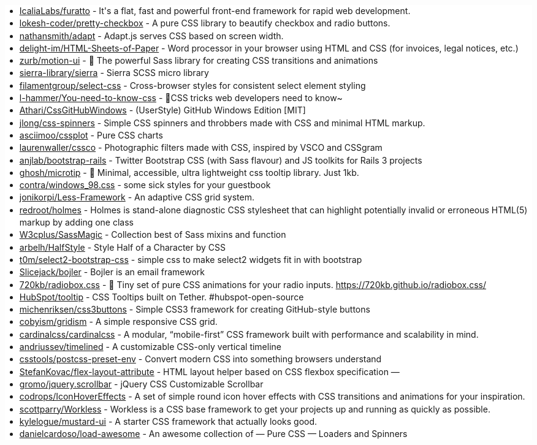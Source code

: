 * [IcaliaLabs/furatto](https://github.com/IcaliaLabs/furatto) - It's a flat, fast and powerful front-end framework for  rapid web development.
* [lokesh-coder/pretty-checkbox](https://github.com/lokesh-coder/pretty-checkbox) - A pure CSS library to beautify checkbox and radio buttons.
* [nathansmith/adapt](https://github.com/nathansmith/adapt) - Adapt.js serves CSS based on screen width.
* [delight-im/HTML-Sheets-of-Paper](https://github.com/delight-im/HTML-Sheets-of-Paper) - Word processor in your browser using HTML and CSS (for invoices, legal notices, etc.)
* [zurb/motion-ui](https://github.com/zurb/motion-ui) - 💎 The powerful Sass library for creating CSS transitions and animations
* [sierra-library/sierra](https://github.com/sierra-library/sierra) - Sierra SCSS micro library
* [filamentgroup/select-css](https://github.com/filamentgroup/select-css) - Cross-browser styles for consistent select element styling
* [l-hammer/You-need-to-know-css](https://github.com/l-hammer/You-need-to-know-css) - 🖖CSS tricks web developers need to know~
* [Athari/CssGitHubWindows](https://github.com/Athari/CssGitHubWindows) - (UserStyle) GitHub Windows Edition [MIT]
* [jlong/css-spinners](https://github.com/jlong/css-spinners) - Simple CSS spinners and throbbers made with CSS and minimal HTML markup.
* [asciimoo/cssplot](https://github.com/asciimoo/cssplot) - Pure CSS charts
* [laurenwaller/cssco](https://github.com/laurenwaller/cssco) - Photographic filters made with CSS, inspired by VSCO and CSSgram
* [anjlab/bootstrap-rails](https://github.com/anjlab/bootstrap-rails) - Twitter Bootstrap CSS (with Sass flavour) and JS toolkits for Rails 3 projects
* [ghosh/microtip](https://github.com/ghosh/microtip) - 💬  Minimal, accessible, ultra lightweight css tooltip library. Just 1kb.
* [contra/windows_98.css](https://github.com/contra/windows_98.css) - some sick styles for your guestbook
* [jonikorpi/Less-Framework](https://github.com/jonikorpi/Less-Framework) - An adaptive CSS grid system.
* [redroot/holmes](https://github.com/redroot/holmes) - Holmes is stand-alone diagnostic CSS stylesheet that can highlight potentially invalid or erroneous HTML(5) markup by adding one class
* [W3cplus/SassMagic](https://github.com/W3cplus/SassMagic) - Collection best of Sass mixins and function
* [arbelh/HalfStyle](https://github.com/arbelh/HalfStyle) - Style Half of a Character by CSS
* [t0m/select2-bootstrap-css](https://github.com/t0m/select2-bootstrap-css) - simple css to make select2 widgets fit in with bootstrap
* [Slicejack/bojler](https://github.com/Slicejack/bojler) - Bojler is an email framework
* [720kb/radiobox.css](https://github.com/720kb/radiobox.css) - :radio_button: Tiny set of pure CSS animations for your radio inputs. https://720kb.github.io/radiobox.css/
* [HubSpot/tooltip](https://github.com/HubSpot/tooltip) - CSS Tooltips built on Tether. #hubspot-open-source
* [michenriksen/css3buttons](https://github.com/michenriksen/css3buttons) - Simple CSS3 framework for creating GitHub-style buttons
* [cobyism/gridism](https://github.com/cobyism/gridism) - A simple responsive CSS grid.
* [cardinalcss/cardinalcss](https://github.com/cardinalcss/cardinalcss) - A modular, “mobile-first” CSS framework built with performance and scalability in mind.
* [andriussev/timelined](https://github.com/andriussev/timelined) - A customizable CSS-only vertical timeline
* [csstools/postcss-preset-env](https://github.com/csstools/postcss-preset-env) - Convert modern CSS into something browsers understand
* [StefanKovac/flex-layout-attribute](https://github.com/StefanKovac/flex-layout-attribute) - HTML layout helper based on CSS flexbox specification  —
* [gromo/jquery.scrollbar](https://github.com/gromo/jquery.scrollbar) - jQuery CSS Customizable Scrollbar
* [codrops/IconHoverEffects](https://github.com/codrops/IconHoverEffects) - A set of simple round icon hover effects with CSS transitions and animations for your inspiration.
* [scottparry/Workless](https://github.com/scottparry/Workless) - Workless is a CSS base framework to get your projects up and running as quickly as possible.
* [kylelogue/mustard-ui](https://github.com/kylelogue/mustard-ui) - A starter CSS framework that actually looks good.
* [danielcardoso/load-awesome](https://github.com/danielcardoso/load-awesome) - An awesome collection of — Pure CSS — Loaders and Spinners